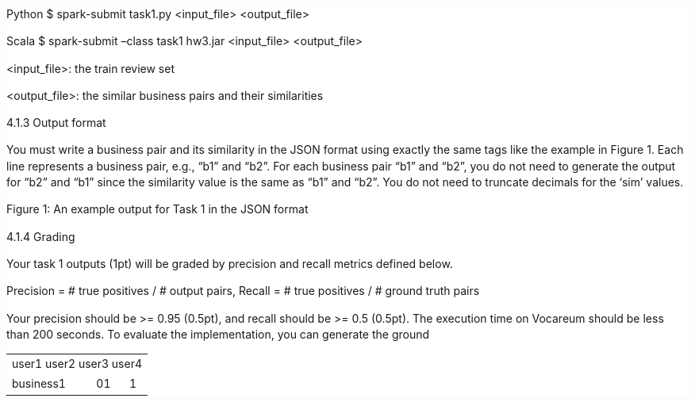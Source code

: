 Python $ spark-submit task1.py &lt;input_file&gt; &lt;output_file&gt;

Scala $ spark-submit –class task1 hw3.jar &lt;input_file&gt; &lt;output_file&gt;

&lt;input_file&gt;: the train review set

&lt;output_file&gt;: the similar business pairs and their similarities

4.1.3 Output format

You must write a business pair and its similarity in the JSON format using exactly the same tags like the example in Figure 1. Each line represents a business pair, e.g., “b1” and “b2”. For each business pair “b1” and “b2”, you do not need to generate the output for “b2” and “b1” since the similarity value is the same as “b1” and “b2”. You do not need to truncate decimals for the ‘sim’ values.

Figure 1: An example output for Task 1 in the JSON format

4.1.4 Grading

Your task 1 outputs (1pt) will be graded by precision and recall metrics defined below.

Precision = # true positives / # output pairs, Recall = # true positives / # ground truth pairs

Your precision should be &gt;= 0.95 (0.5pt), and recall should be &gt;= 0.5 (0.5pt). The execution time on Vocareum should be less than 200 seconds. To evaluate the implementation, you can generate the ground

</div>
</div>
<table>
<tbody>
<tr>
<td colspan="4" rowspan="1">
<div class="layoutArea">
<div class="column">
user1 user2 user3 user4

</div>
</div>
</td>
</tr>
<tr>
<td>
<div class="layoutArea">
<div class="column">
business1

</div>
</div>
</td>
<td>
<div class="layoutArea">
<div class="column">
01

</div>
</div>
</td>
<td>
<div class="layoutArea">
<div class="column">
1
